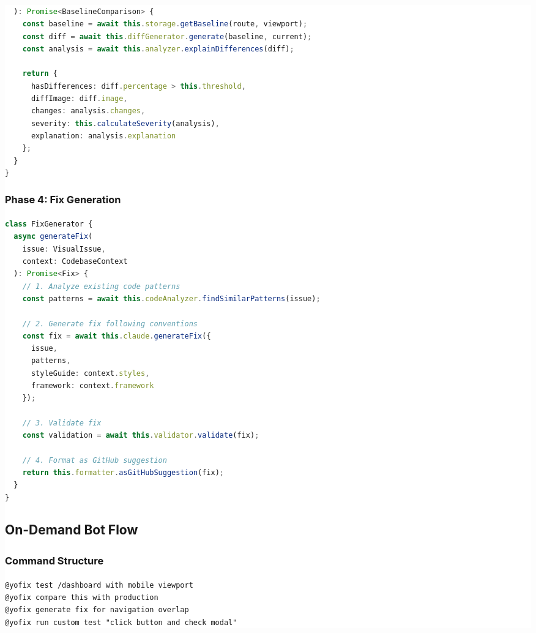 ```typescript
  ): Promise<BaselineComparison> {
    const baseline = await this.storage.getBaseline(route, viewport);
    const diff = await this.diffGenerator.generate(baseline, current);
    const analysis = await this.analyzer.explainDifferences(diff);
    
    return {
      hasDifferences: diff.percentage > this.threshold,
      diffImage: diff.image,
      changes: analysis.changes,
      severity: this.calculateSeverity(analysis),
      explanation: analysis.explanation
    };
  }
}
```

### Phase 4: Fix Generation

```typescript
class FixGenerator {
  async generateFix(
    issue: VisualIssue,
    context: CodebaseContext
  ): Promise<Fix> {
    // 1. Analyze existing code patterns
    const patterns = await this.codeAnalyzer.findSimilarPatterns(issue);
    
    // 2. Generate fix following conventions
    const fix = await this.claude.generateFix({
      issue,
      patterns,
      styleGuide: context.styles,
      framework: context.framework
    });
    
    // 3. Validate fix
    const validation = await this.validator.validate(fix);
    
    // 4. Format as GitHub suggestion
    return this.formatter.asGitHubSuggestion(fix);
  }
}
```

## On-Demand Bot Flow

### Command Structure

```
@yofix test /dashboard with mobile viewport
@yofix compare this with production
@yofix generate fix for navigation overlap
@yofix run custom test "click button and check modal"
```

